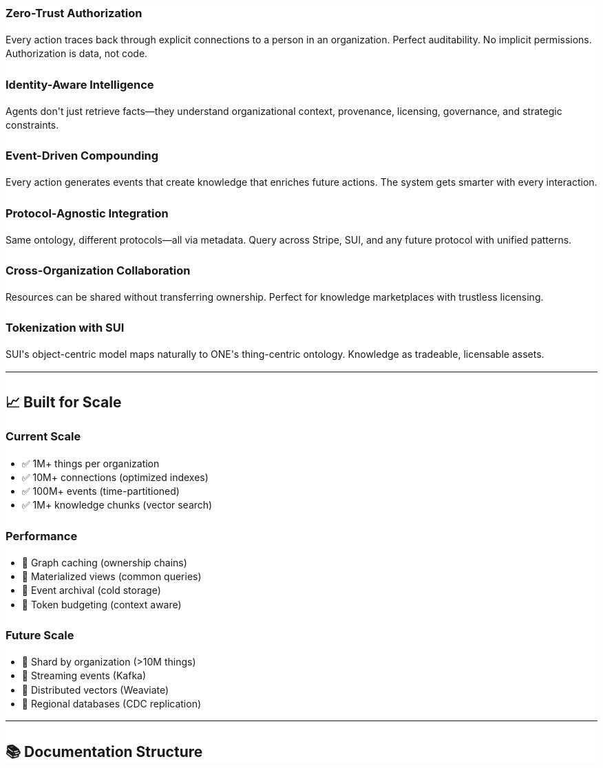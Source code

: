 ### Zero-Trust Authorization
Every action traces back through explicit connections to a person in an organization. Perfect auditability. No implicit permissions. Authorization is data, not code.

### Identity-Aware Intelligence
Agents don't just retrieve facts—they understand organizational context, provenance, licensing, governance, and strategic constraints.

### Event-Driven Compounding
Every action generates events that create knowledge that enriches future actions. The system gets smarter with every interaction.

### Protocol-Agnostic Integration
Same ontology, different protocols—all via metadata. Query across Stripe, SUI, and any future protocol with unified patterns.

### Cross-Organization Collaboration
Resources can be shared without transferring ownership. Perfect for knowledge marketplaces with trustless licensing.

### Tokenization with SUI
SUI's object-centric model maps naturally to ONE's thing-centric ontology. Knowledge as tradeable, licensable assets.

---

## 📈 Built for Scale

### Current Scale
- ✅ 1M+ things per organization
- ✅ 10M+ connections (optimized indexes)
- ✅ 100M+ events (time-partitioned)
- ✅ 1M+ knowledge chunks (vector search)

### Performance
- 🚀 Graph caching (ownership chains)
- 🚀 Materialized views (common queries)
- 🚀 Event archival (cold storage)
- 🚀 Token budgeting (context aware)

### Future Scale
- 🔮 Shard by organization (>10M things)
- 🔮 Streaming events (Kafka)
- 🔮 Distributed vectors (Weaviate)
- 🔮 Regional databases (CDC replication)

---

## 📚 Documentation Structure
